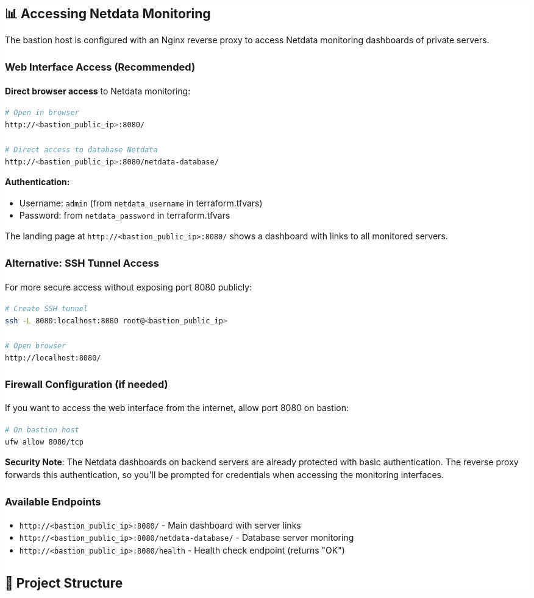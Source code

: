 ## 📊 Accessing Netdata Monitoring

The bastion host is configured with an Nginx reverse proxy to access Netdata monitoring dashboards of private servers.

### Web Interface Access (Recommended)

**Direct browser access** to Netdata monitoring:

```bash
# Open in browser
http://<bastion_public_ip>:8080/

# Direct access to database Netdata
http://<bastion_public_ip>:8080/netdata-database/
```

**Authentication:**
- Username: `admin` (from `netdata_username` in terraform.tfvars)
- Password: from `netdata_password` in terraform.tfvars

The landing page at `http://<bastion_public_ip>:8080/` shows a dashboard with links to all monitored servers.

### Alternative: SSH Tunnel Access

For more secure access without exposing port 8080 publicly:

```bash
# Create SSH tunnel
ssh -L 8080:localhost:8080 root@<bastion_public_ip>

# Open browser
http://localhost:8080/
```

### Firewall Configuration (if needed)

If you want to access the web interface from the internet, allow port 8080 on bastion:

```bash
# On bastion host
ufw allow 8080/tcp
```

**Security Note**: The Netdata dashboards on backend servers are already protected with basic authentication. The reverse proxy forwards this authentication, so you'll be prompted for credentials when accessing the monitoring interfaces.

### Available Endpoints

- `http://<bastion_public_ip>:8080/` - Main dashboard with server links
- `http://<bastion_public_ip>:8080/netdata-database/` - Database server monitoring
- `http://<bastion_public_ip>:8080/health` - Health check endpoint (returns "OK")

## 📁 Project Structure
